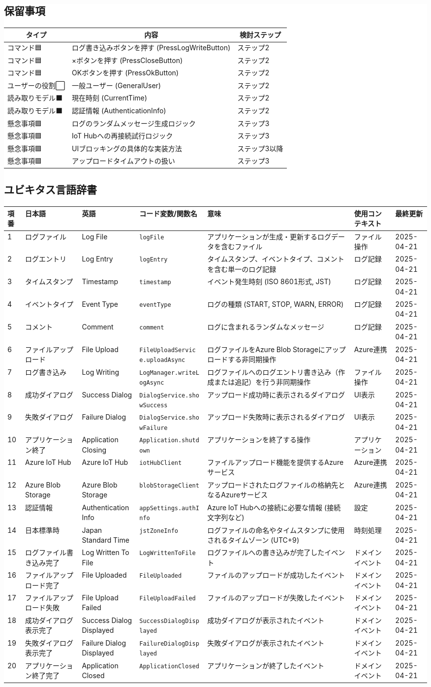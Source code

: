 
## 保留事項
|タイプ|内容|検討ステップ|
|-|-|-|
|コマンド🟦|ログ書き込みボタンを押す (PressLogWriteButton)|ステップ2|
|コマンド🟦|×ボタンを押す (PressCloseButton)|ステップ2|
|コマンド🟦|OKボタンを押す (PressOkButton)|ステップ2|
|ユーザーの役割⬜|一般ユーザー (GeneralUser)|ステップ2|
|読み取りモデル⬛|現在時刻 (CurrentTime)|ステップ2|
|読み取りモデル⬛|認証情報 (AuthenticationInfo)|ステップ2|
|懸念事項🟪|ログのランダムメッセージ生成ロジック|ステップ3|
|懸念事項🟪|IoT Hubへの再接続試行ロジック|ステップ3|
|懸念事項🟪|UIブロッキングの具体的な実装方法|ステップ3以降|
|懸念事項🟪|アップロードタイムアウトの扱い|ステップ3|

## ユビキタス言語辞書

| 項番 | 日本語             | 英語                 | コード変数/関数名        | 意味                                                                 | 使用コンテキスト     | 最終更新   |
| :--- | :----------------- | :------------------- | :----------------------- | :------------------------------------------------------------------- | :--------------- | :--------- |
| 1    | ログファイル       | Log File             | `logFile`                | アプリケーションが生成・更新するログデータを含むファイル             | ファイル操作     | 2025-04-21 |
| 2    | ログエントリ       | Log Entry            | `logEntry`               | タイムスタンプ、イベントタイプ、コメントを含む単一のログ記録         | ログ記録         | 2025-04-21 |
| 3    | タイムスタンプ     | Timestamp            | `timestamp`              | イベント発生時刻 (ISO 8601形式, JST)                                 | ログ記録         | 2025-04-21 |
| 4    | イベントタイプ     | Event Type           | `eventType`              | ログの種類 (START, STOP, WARN, ERROR)                                | ログ記録         | 2025-04-21 |
| 5    | コメント           | Comment              | `comment`                | ログに含まれるランダムなメッセージ                                   | ログ記録         | 2025-04-21 |
| 6    | ファイルアップロード | File Upload          | `FileUploadService.uploadAsync` | ログファイルをAzure Blob Storageにアップロードする非同期操作         | Azure連携        | 2025-04-21 |
| 7    | ログ書き込み       | Log Writing          | `LogManager.writeLogAsync` | ログファイルへのログエントリ書き込み（作成または追記）を行う非同期操作 | ファイル操作     | 2025-04-21 |
| 8    | 成功ダイアログ     | Success Dialog       | `DialogService.showSuccess` | アップロード成功時に表示されるダイアログ                             | UI表示           | 2025-04-21 |
| 9    | 失敗ダイアログ     | Failure Dialog       | `DialogService.showFailure` | アップロード失敗時に表示されるダイアログ                             | UI表示           | 2025-04-21 |
| 10   | アプリケーション終了 | Application Closing  | `Application.shutdown`   | アプリケーションを終了する操作                                       | アプリケーション | 2025-04-21 |
| 11   | Azure IoT Hub    | Azure IoT Hub        | `iotHubClient`           | ファイルアップロード機能を提供するAzureサービス                      | Azure連携        | 2025-04-21 |
| 12   | Azure Blob Storage | Azure Blob Storage   | `blobStorageClient`      | アップロードされたログファイルの格納先となるAzureサービス            | Azure連携        | 2025-04-21 |
| 13   | 認証情報         | Authentication Info  | `appSettings.authInfo`   | Azure IoT Hubへの接続に必要な情報 (接続文字列など)                 | 設定             | 2025-04-21 |
| 14   | 日本標準時       | Japan Standard Time  | `jstZoneInfo`            | ログファイルの命名やタイムスタンプに使用されるタイムゾーン (UTC+9) | 時刻処理         | 2025-04-21 |
| 15   | ログファイル書き込み完了 | Log Written To File | `LogWrittenToFile`     | ログファイルへの書き込みが完了したイベント                         | ドメインイベント | 2025-04-21 |
| 16   | ファイルアップロード完了 | File Uploaded      | `FileUploaded`         | ファイルのアップロードが成功したイベント                           | ドメインイベント | 2025-04-21 |
| 17   | ファイルアップロード失敗 | File Upload Failed   | `FileUploadFailed`     | ファイルのアップロードが失敗したイベント                           | ドメインイベント | 2025-04-21 |
| 18   | 成功ダイアログ表示完了 | Success Dialog Displayed | `SuccessDialogDisplayed` | 成功ダイアログが表示されたイベント                               | ドメインイベント | 2025-04-21 |
| 19   | 失敗ダイアログ表示完了 | Failure Dialog Displayed | `FailureDialogDisplayed` | 失敗ダイアログが表示されたイベント                               | ドメインイベント | 2025-04-21 |
| 20   | アプリケーション終了完了 | Application Closed   | `ApplicationClosed`    | アプリケーションが終了したイベント                                 | ドメインイベント | 2025-04-21 |
